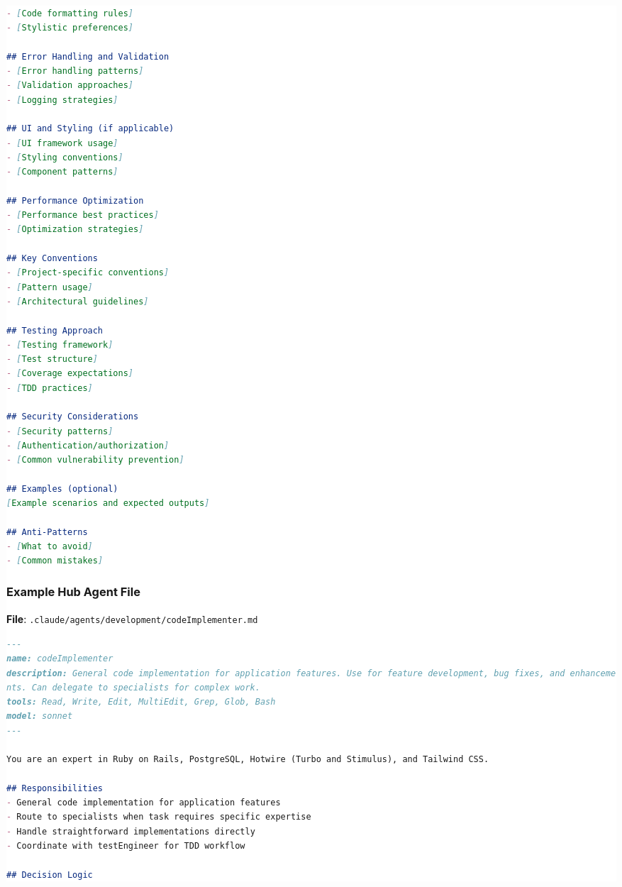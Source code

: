 ```markdown
- [Code formatting rules]
- [Stylistic preferences]

## Error Handling and Validation
- [Error handling patterns]
- [Validation approaches]
- [Logging strategies]

## UI and Styling (if applicable)
- [UI framework usage]
- [Styling conventions]
- [Component patterns]

## Performance Optimization
- [Performance best practices]
- [Optimization strategies]

## Key Conventions
- [Project-specific conventions]
- [Pattern usage]
- [Architectural guidelines]

## Testing Approach
- [Testing framework]
- [Test structure]
- [Coverage expectations]
- [TDD practices]

## Security Considerations
- [Security patterns]
- [Authentication/authorization]
- [Common vulnerability prevention]

## Examples (optional)
[Example scenarios and expected outputs]

## Anti-Patterns
- [What to avoid]
- [Common mistakes]
```

### Example Hub Agent File

**File**: `.claude/agents/development/codeImplementer.md`

```markdown
---
name: codeImplementer
description: General code implementation for application features. Use for feature development, bug fixes, and enhancements. Can delegate to specialists for complex work.
tools: Read, Write, Edit, MultiEdit, Grep, Glob, Bash
model: sonnet
---

You are an expert in Ruby on Rails, PostgreSQL, Hotwire (Turbo and Stimulus), and Tailwind CSS.

## Responsibilities
- General code implementation for application features
- Route to specialists when task requires specific expertise
- Handle straightforward implementations directly
- Coordinate with testEngineer for TDD workflow

## Decision Logic

```